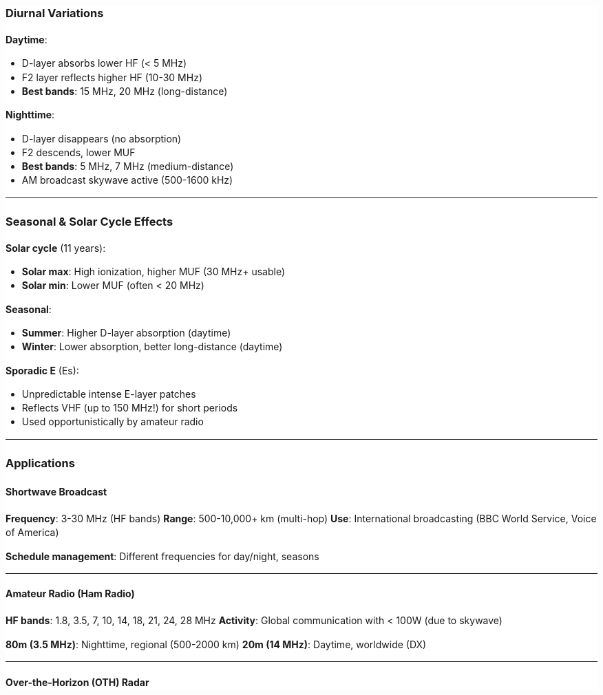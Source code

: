 
### Diurnal Variations

**Daytime**:
- D-layer absorbs lower HF (< 5 MHz)
- F2 layer reflects higher HF (10-30 MHz)
- **Best bands**: 15 MHz, 20 MHz (long-distance)

**Nighttime**:
- D-layer disappears (no absorption)
- F2 descends, lower MUF
- **Best bands**: 5 MHz, 7 MHz (medium-distance)
- AM broadcast skywave active (500-1600 kHz)

---

### Seasonal & Solar Cycle Effects

**Solar cycle** (11 years):
- **Solar max**: High ionization, higher MUF (30 MHz+ usable)
- **Solar min**: Lower MUF (often < 20 MHz)

**Seasonal**:
- **Summer**: Higher D-layer absorption (daytime)
- **Winter**: Lower absorption, better long-distance (daytime)

**Sporadic E** (Es):
- Unpredictable intense E-layer patches
- Reflects VHF (up to 150 MHz!) for short periods
- Used opportunistically by amateur radio

---

### Applications

#### Shortwave Broadcast

**Frequency**: 3-30 MHz (HF bands)
**Range**: 500-10,000+ km (multi-hop)
**Use**: International broadcasting (BBC World Service, Voice of America)

**Schedule management**: Different frequencies for day/night, seasons

---

#### Amateur Radio (Ham Radio)

**HF bands**: 1.8, 3.5, 7, 10, 14, 18, 21, 24, 28 MHz
**Activity**: Global communication with < 100W (due to skywave)

**80m (3.5 MHz)**: Nighttime, regional (500-2000 km)
**20m (14 MHz)**: Daytime, worldwide (DX)

---

#### Over-the-Horizon (OTH) Radar
